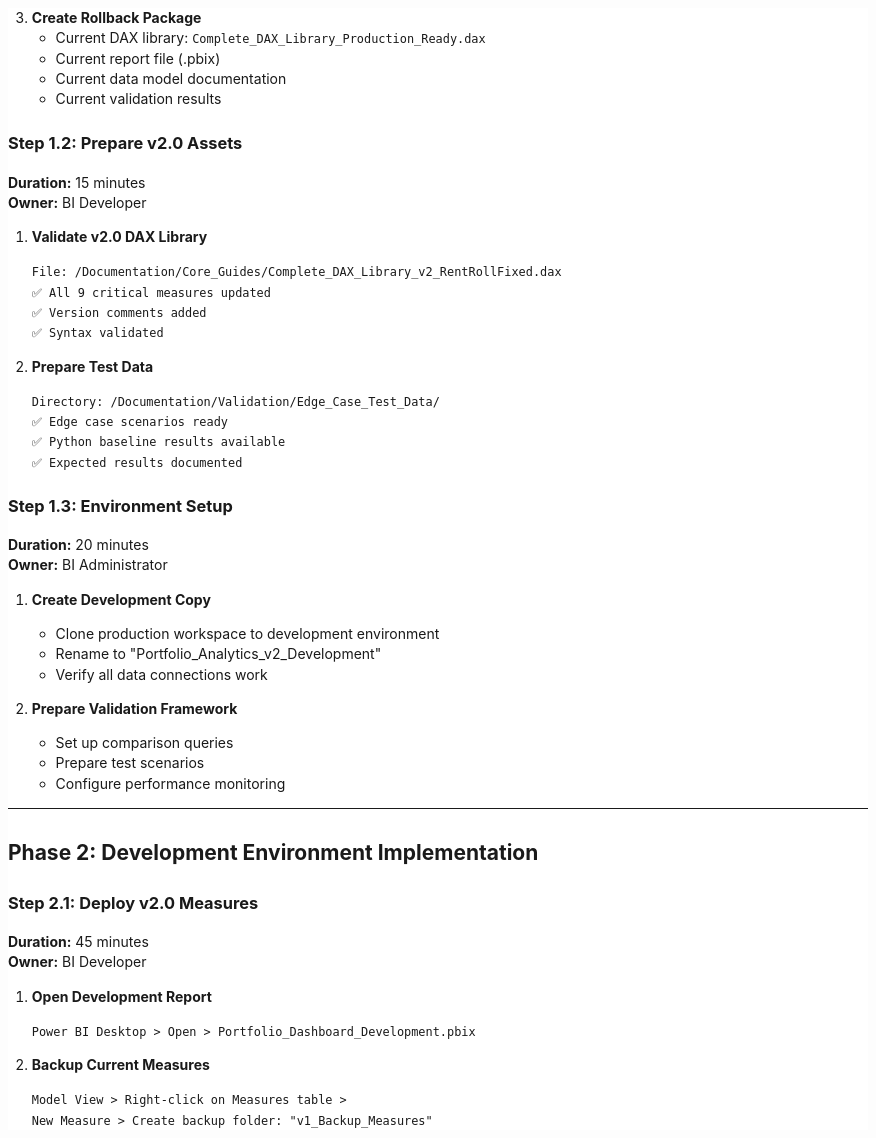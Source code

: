 3. **Create Rollback Package**
   - Current DAX library: `Complete_DAX_Library_Production_Ready.dax`
   - Current report file (.pbix)
   - Current data model documentation
   - Current validation results

### Step 1.2: Prepare v2.0 Assets
**Duration:** 15 minutes  
**Owner:** BI Developer  

1. **Validate v2.0 DAX Library**
   ```
   File: /Documentation/Core_Guides/Complete_DAX_Library_v2_RentRollFixed.dax
   ✅ All 9 critical measures updated
   ✅ Version comments added
   ✅ Syntax validated
   ```

2. **Prepare Test Data**
   ```
   Directory: /Documentation/Validation/Edge_Case_Test_Data/
   ✅ Edge case scenarios ready
   ✅ Python baseline results available
   ✅ Expected results documented
   ```

### Step 1.3: Environment Setup
**Duration:** 20 minutes  
**Owner:** BI Administrator  

1. **Create Development Copy**
   - Clone production workspace to development environment
   - Rename to "Portfolio_Analytics_v2_Development"
   - Verify all data connections work

2. **Prepare Validation Framework**
   - Set up comparison queries
   - Prepare test scenarios
   - Configure performance monitoring

---

## Phase 2: Development Environment Implementation

### Step 2.1: Deploy v2.0 Measures
**Duration:** 45 minutes  
**Owner:** BI Developer  

1. **Open Development Report**
   ```
   Power BI Desktop > Open > Portfolio_Dashboard_Development.pbix
   ```

2. **Backup Current Measures**
   ```
   Model View > Right-click on Measures table > 
   New Measure > Create backup folder: "v1_Backup_Measures"
   ```
